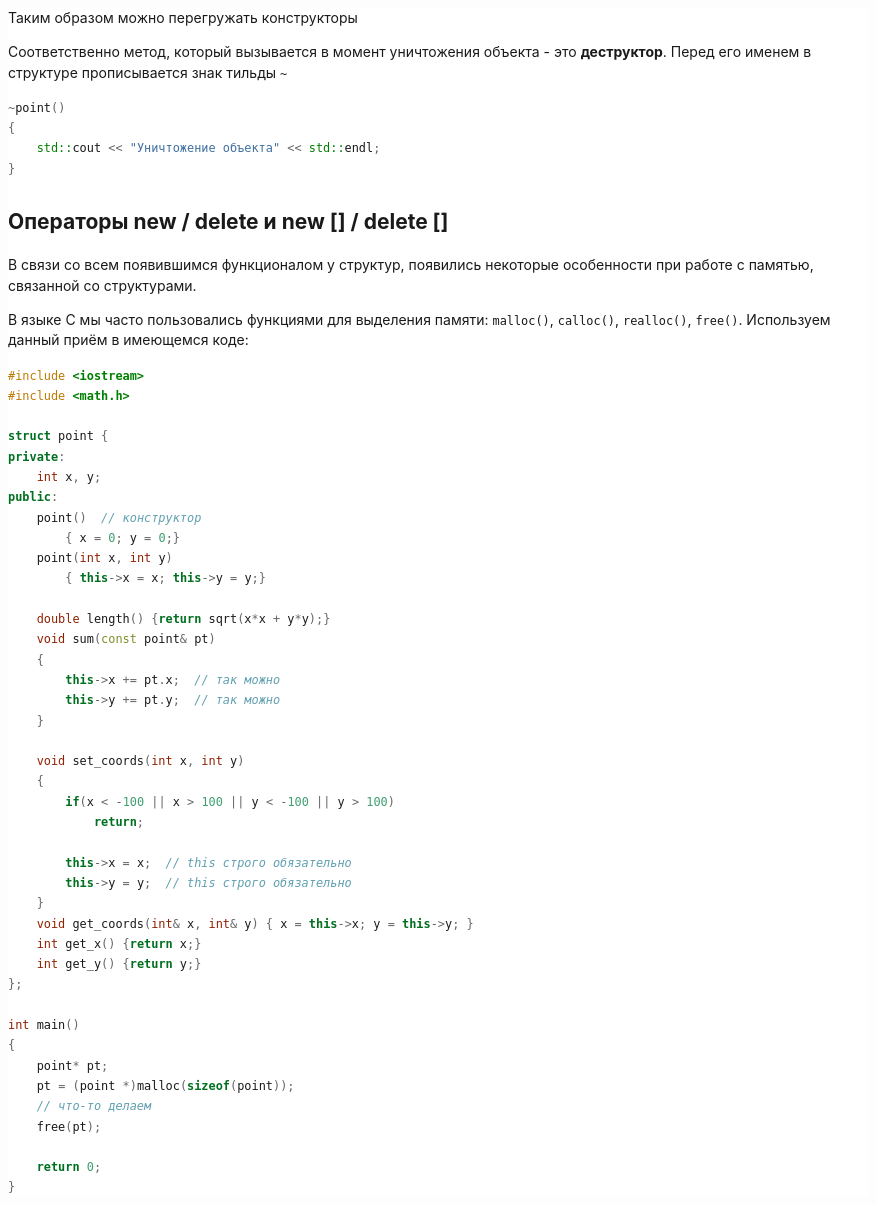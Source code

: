 Таким образом можно перегружать конструкторы

Соответственно метод, который вызывается в момент уничтожения объекта - это __деструктор__. Перед его именем в структуре прописывается знак тильды `~`

```C++
~point()
{
    std::cout << "Уничтожение объекта" << std::endl;
}
```

## Операторы new / delete и new [] / delete []

В связи со всем появившимся функционалом у структур, появились некоторые особенности при работе с памятью, связанной со структурами.

В языке C мы часто пользовались функциями для выделения памяти: `malloc()`, `calloc()`, `realloc()`, `free()`. Используем данный приём в имеющемся коде:

```C++
#include <iostream>
#include <math.h>

struct point {
private:
    int x, y;
public:
    point()  // конструктор
        { x = 0; y = 0;}
    point(int x, int y)
        { this->x = x; this->y = y;}

    double length() {return sqrt(x*x + y*y);}
    void sum(const point& pt)
    {
        this->x += pt.x;  // так можно
        this->y += pt.y;  // так можно
    }

    void set_coords(int x, int y)
    {
        if(x < -100 || x > 100 || y < -100 || y > 100)
            return;
        
        this->x = x;  // this строго обязательно
        this->y = y;  // this строго обязательно
    }
    void get_coords(int& x, int& y) { x = this->x; y = this->y; }
    int get_x() {return x;}
    int get_y() {return y;}
};

int main()
{
    point* pt;
    pt = (point *)malloc(sizeof(point));
    // что-то делаем
    free(pt);

    return 0;
}
```
